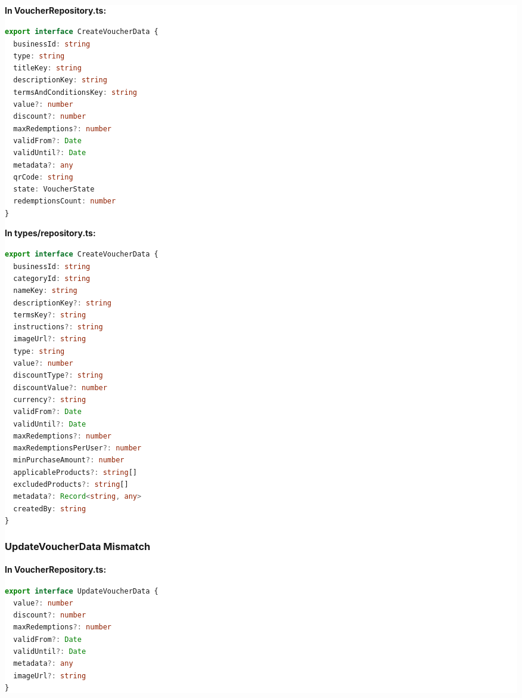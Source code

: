 **In VoucherRepository.ts:**

```typescript
export interface CreateVoucherData {
  businessId: string
  type: string
  titleKey: string
  descriptionKey: string
  termsAndConditionsKey: string
  value?: number
  discount?: number
  maxRedemptions?: number
  validFrom?: Date
  validUntil?: Date
  metadata?: any
  qrCode: string
  state: VoucherState
  redemptionsCount: number
}
```

**In types/repository.ts:**

```typescript
export interface CreateVoucherData {
  businessId: string
  categoryId: string
  nameKey: string
  descriptionKey?: string
  termsKey?: string
  instructions?: string
  imageUrl?: string
  type: string
  value?: number
  discountType?: string
  discountValue?: number
  currency?: string
  validFrom?: Date
  validUntil?: Date
  maxRedemptions?: number
  maxRedemptionsPerUser?: number
  minPurchaseAmount?: number
  applicableProducts?: string[]
  excludedProducts?: string[]
  metadata?: Record<string, any>
  createdBy: string
}
```

### UpdateVoucherData Mismatch

**In VoucherRepository.ts:**

```typescript
export interface UpdateVoucherData {
  value?: number
  discount?: number
  maxRedemptions?: number
  validFrom?: Date
  validUntil?: Date
  metadata?: any
  imageUrl?: string
}
```

